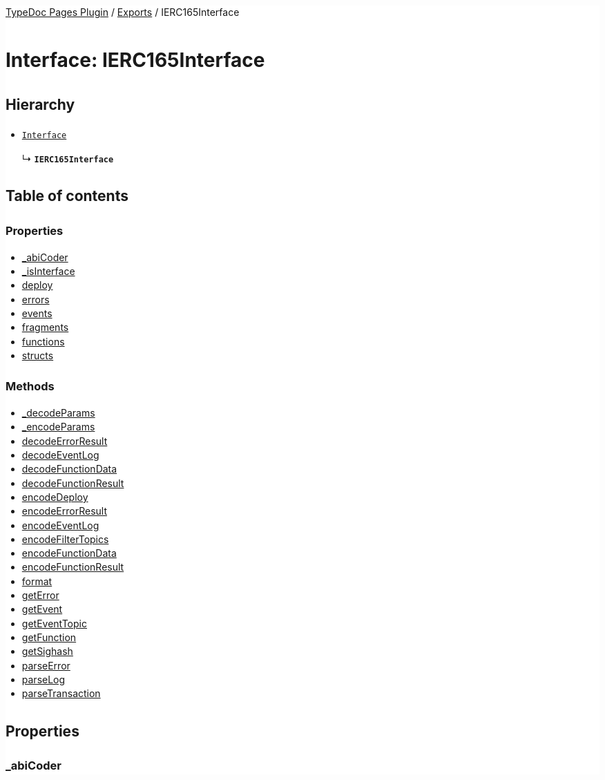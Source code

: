 [TypeDoc Pages Plugin](../README.md) / [Exports](../modules.md) / IERC165Interface

# Interface: IERC165Interface

## Hierarchy

- [`Interface`](../classes/internal_.Interface.md)

  ↳ **`IERC165Interface`**

## Table of contents

### Properties

- [\_abiCoder](IERC165Interface.md#_abicoder)
- [\_isInterface](IERC165Interface.md#_isinterface)
- [deploy](IERC165Interface.md#deploy)
- [errors](IERC165Interface.md#errors)
- [events](IERC165Interface.md#events)
- [fragments](IERC165Interface.md#fragments)
- [functions](IERC165Interface.md#functions)
- [structs](IERC165Interface.md#structs)

### Methods

- [\_decodeParams](IERC165Interface.md#_decodeparams)
- [\_encodeParams](IERC165Interface.md#_encodeparams)
- [decodeErrorResult](IERC165Interface.md#decodeerrorresult)
- [decodeEventLog](IERC165Interface.md#decodeeventlog)
- [decodeFunctionData](IERC165Interface.md#decodefunctiondata)
- [decodeFunctionResult](IERC165Interface.md#decodefunctionresult)
- [encodeDeploy](IERC165Interface.md#encodedeploy)
- [encodeErrorResult](IERC165Interface.md#encodeerrorresult)
- [encodeEventLog](IERC165Interface.md#encodeeventlog)
- [encodeFilterTopics](IERC165Interface.md#encodefiltertopics)
- [encodeFunctionData](IERC165Interface.md#encodefunctiondata)
- [encodeFunctionResult](IERC165Interface.md#encodefunctionresult)
- [format](IERC165Interface.md#format)
- [getError](IERC165Interface.md#geterror)
- [getEvent](IERC165Interface.md#getevent)
- [getEventTopic](IERC165Interface.md#geteventtopic)
- [getFunction](IERC165Interface.md#getfunction)
- [getSighash](IERC165Interface.md#getsighash)
- [parseError](IERC165Interface.md#parseerror)
- [parseLog](IERC165Interface.md#parselog)
- [parseTransaction](IERC165Interface.md#parsetransaction)

## Properties

### \_abiCoder
